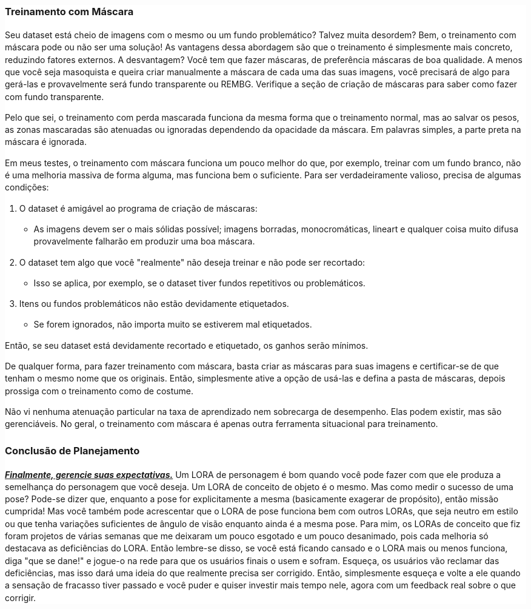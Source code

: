 ### Treinamento com Máscara

Seu dataset está cheio de imagens com o mesmo ou um fundo problemático? Talvez muita desordem? Bem, o treinamento com máscara pode ou não ser uma solução! As vantagens dessa abordagem são que o treinamento é simplesmente mais concreto, reduzindo fatores externos. A desvantagem? Você tem que fazer máscaras, de preferência máscaras de boa qualidade. A menos que você seja masoquista e queira criar manualmente a máscara de cada uma das suas imagens, você precisará de algo para gerá-las e provavelmente será fundo transparente ou REMBG. Verifique a seção de criação de máscaras para saber como fazer com fundo transparente.

Pelo que sei, o treinamento com perda mascarada funciona da mesma forma que o treinamento normal, mas ao salvar os pesos, as zonas mascaradas são atenuadas ou ignoradas dependendo da opacidade da máscara. Em palavras simples, a parte preta na máscara é ignorada.

Em meus testes, o treinamento com máscara funciona um pouco melhor do que, por exemplo, treinar com um fundo branco, não é uma melhoria massiva de forma alguma, mas funciona bem o suficiente. Para ser verdadeiramente valioso, precisa de algumas condições:

1.  O dataset é amigável ao programa de criação de máscaras:
    
    -   As imagens devem ser o mais sólidas possível; imagens borradas, monocromáticas, lineart e qualquer coisa muito difusa provavelmente falharão em produzir uma boa máscara.
        
2.  O dataset tem algo que você "realmente" não deseja treinar e não pode ser recortado:
    
    -   Isso se aplica, por exemplo, se o dataset tiver fundos repetitivos ou problemáticos.
        
3.  Itens ou fundos problemáticos não estão devidamente etiquetados.
    
    -   Se forem ignorados, não importa muito se estiverem mal etiquetados.
        

Então, se seu dataset está devidamente recortado e etiquetado, os ganhos serão mínimos.

De qualquer forma, para fazer treinamento com máscara, basta criar as máscaras para suas imagens e certificar-se de que tenham o mesmo nome que os originais. Então, simplesmente ative a opção de usá-las e defina a pasta de máscaras, depois prossiga com o treinamento como de costume.

Não vi nenhuma atenuação particular na taxa de aprendizado nem sobrecarga de desempenho. Elas podem existir, mas são gerenciáveis. No geral, o treinamento com máscara é apenas outra ferramenta situacional para treinamento.

### Conclusão de Planejamento

**_<u>Finalmente, gerencie suas expectativas.</u>_** Um LORA de personagem é bom quando você pode fazer com que ele produza a semelhança do personagem que você deseja. Um LORA de conceito de objeto é o mesmo. Mas como medir o sucesso de uma pose? Pode-se dizer que, enquanto a pose for explicitamente a mesma (basicamente exagerar de propósito), então missão cumprida! Mas você também pode acrescentar que o LORA de pose funciona bem com outros LORAs, que seja neutro em estilo ou que tenha variações suficientes de ângulo de visão enquanto ainda é a mesma pose. Para mim, os LORAs de conceito que fiz foram projetos de várias semanas que me deixaram um pouco esgotado e um pouco desanimado, pois cada melhoria só destacava as deficiências do LORA. Então lembre-se disso, se você está ficando cansado e o LORA mais ou menos funciona, diga "que se dane!" e jogue-o na rede para que os usuários finais o usem e sofram. Esqueça, os usuários vão reclamar das deficiências, mas isso dará uma ideia do que realmente precisa ser corrigido. Então, simplesmente esqueça e volte a ele quando a sensação de fracasso tiver passado e você puder e quiser investir mais tempo nele, agora com um feedback real sobre o que corrigir.
